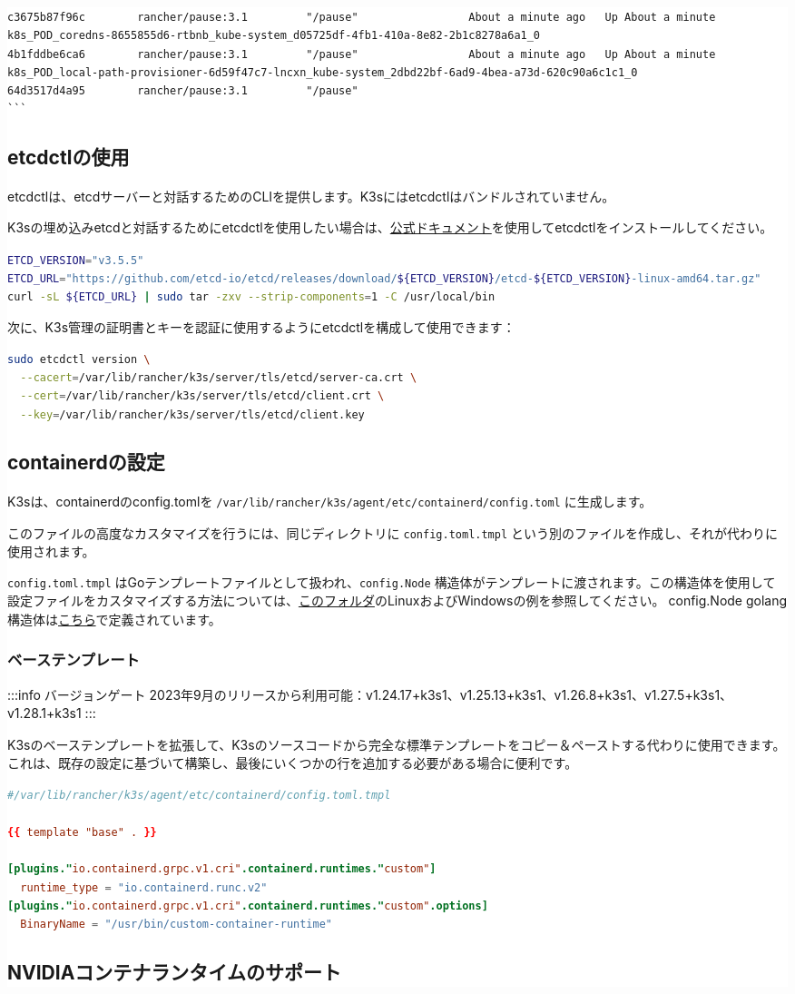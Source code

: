     c3675b87f96c        rancher/pause:3.1         "/pause"                 About a minute ago   Up About a minute                       k8s_POD_coredns-8655855d6-rtbnb_kube-system_d05725df-4fb1-410a-8e82-2b1c8278a6a1_0
    4b1fddbe6ca6        rancher/pause:3.1         "/pause"                 About a minute ago   Up About a minute                       k8s_POD_local-path-provisioner-6d59f47c7-lncxn_kube-system_2dbd22bf-6ad9-4bea-a73d-620c90a6c1c1_0
    64d3517d4a95        rancher/pause:3.1         "/pause"
    ```

## etcdctlの使用

etcdctlは、etcdサーバーと対話するためのCLIを提供します。K3sにはetcdctlはバンドルされていません。

K3sの埋め込みetcdと対話するためにetcdctlを使用したい場合は、[公式ドキュメント](https://etcd.io/docs/latest/install/)を使用してetcdctlをインストールしてください。

```bash
ETCD_VERSION="v3.5.5"
ETCD_URL="https://github.com/etcd-io/etcd/releases/download/${ETCD_VERSION}/etcd-${ETCD_VERSION}-linux-amd64.tar.gz"
curl -sL ${ETCD_URL} | sudo tar -zxv --strip-components=1 -C /usr/local/bin
```

次に、K3s管理の証明書とキーを認証に使用するようにetcdctlを構成して使用できます：

```bash
sudo etcdctl version \
  --cacert=/var/lib/rancher/k3s/server/tls/etcd/server-ca.crt \
  --cert=/var/lib/rancher/k3s/server/tls/etcd/client.crt \
  --key=/var/lib/rancher/k3s/server/tls/etcd/client.key
```

## containerdの設定

K3sは、containerdのconfig.tomlを `/var/lib/rancher/k3s/agent/etc/containerd/config.toml` に生成します。

このファイルの高度なカスタマイズを行うには、同じディレクトリに `config.toml.tmpl` という別のファイルを作成し、それが代わりに使用されます。

`config.toml.tmpl` はGoテンプレートファイルとして扱われ、`config.Node` 構造体がテンプレートに渡されます。この構造体を使用して設定ファイルをカスタマイズする方法については、[このフォルダ](https://github.com/k3s-io/k3s/blob/master/pkg/agent/templates)のLinuxおよびWindowsの例を参照してください。
config.Node golang構造体は[こちら](https://github.com/k3s-io/k3s/blob/master/pkg/daemons/config/types.go#L37)で定義されています。

### ベーステンプレート

:::info バージョンゲート
2023年9月のリリースから利用可能：v1.24.17+k3s1、v1.25.13+k3s1、v1.26.8+k3s1、v1.27.5+k3s1、v1.28.1+k3s1
:::

K3sのベーステンプレートを拡張して、K3sのソースコードから完全な標準テンプレートをコピー＆ペーストする代わりに使用できます。これは、既存の設定に基づいて構築し、最後にいくつかの行を追加する必要がある場合に便利です。

```toml
#/var/lib/rancher/k3s/agent/etc/containerd/config.toml.tmpl

{{ template "base" . }}

[plugins."io.containerd.grpc.v1.cri".containerd.runtimes."custom"]
  runtime_type = "io.containerd.runc.v2"
[plugins."io.containerd.grpc.v1.cri".containerd.runtimes."custom".options]
  BinaryName = "/usr/bin/custom-container-runtime"

```
## NVIDIAコンテナランタイムのサポート
